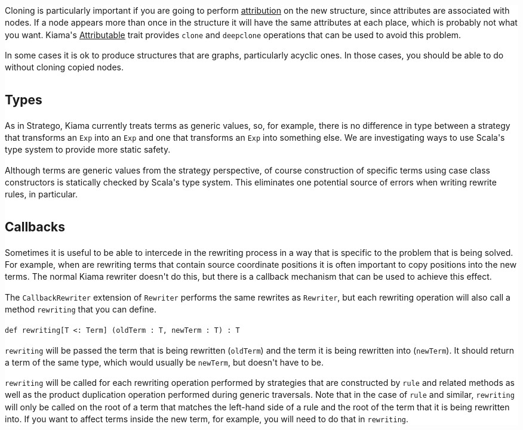 Cloning is particularly important if you are going to perform
[attribution](Attribution) on the new structure, since attributes
are associated with nodes. If a node appears more than once in
the structure it will have the same attributes at each place,
which is probably not what you want. Kiama's
[Attributable](Attribution#markdown-header-attributable) trait provides
`clone` and `deepclone` operations that can be used to avoid
this problem.

In some cases it is ok to produce structures that are graphs,
particularly acyclic ones. In those cases, you should be able to
do without cloning copied nodes.

## Types

As in Stratego, Kiama currently treats terms as generic values, so,
for example, there is no difference in type between a strategy that
transforms an `Exp` into an `Exp` and one that transforms an `Exp`
into something else. We are investigating ways to use Scala's type system to
provide more static safety.

Although terms are generic values from the strategy perspective, of
course construction of specific terms using case class constructors is
statically checked by Scala's type system. This eliminates one
potential source of errors when writing rewrite rules, in particular.

## Callbacks

Sometimes it is useful to be able to intercede in the rewriting process
in a way that is specific to the problem that is being solved. For example,
when are rewriting terms that contain source coordinate positions it is
often important to copy positions into the new terms. The normal Kiama
rewriter doesn't do this, but there is a callback mechanism that can be
used to achieve this effect.

The `CallbackRewriter` extension of `Rewriter` performs the same rewrites
as `Rewriter`, but each rewriting operation will also call a method
`rewriting` that you can define.

```
def rewriting[T <: Term] (oldTerm : T, newTerm : T) : T
```

`rewriting` will be passed the term that is being rewritten (`oldTerm`)
and the term it is being rewritten into (`newTerm`). It should return
a term of the same type, which would usually be `newTerm`, but doesn't
have to be.

`rewriting` will be called for each rewriting operation performed by
strategies that are constructed by `rule` and related methods as well
as the product duplication operation performed during generic traversals.
Note that in the case of `rule` and similar, `rewriting` will only be
called on the root of a term that matches the left-hand side of a
rule and the root of the term that it is being rewritten into. If you
want to affect terms inside the new term, for example, you will need
to do that in `rewriting`.
